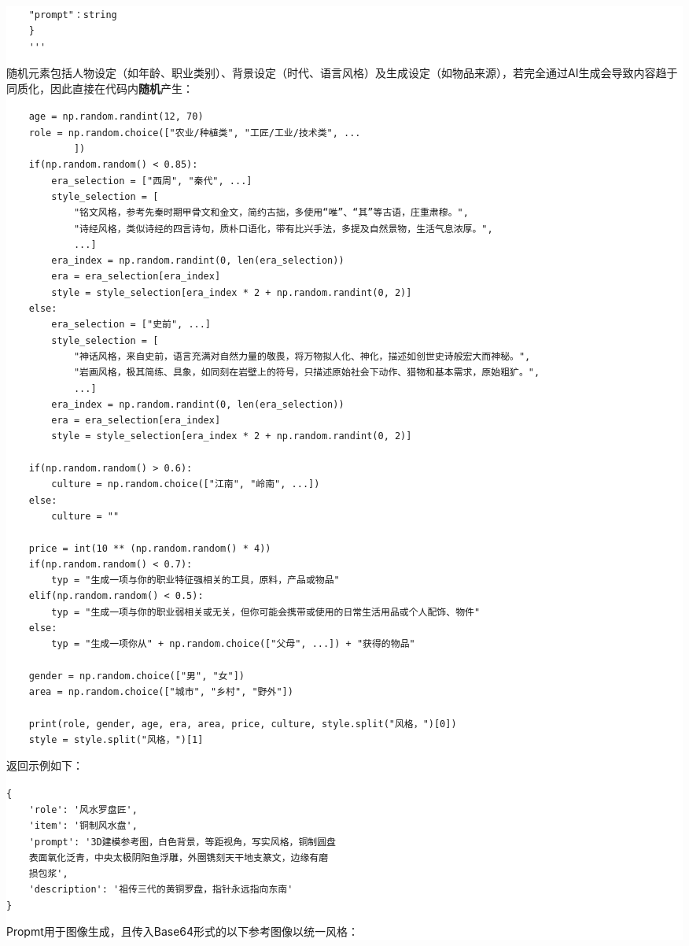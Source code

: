 ```
    "prompt"：string
    }
    '''
```

随机元素包括人物设定（如年龄、职业类别）、背景设定（时代、语言风格）及生成设定（如物品来源），若完全通过AI生成会导致内容趋于同质化，因此直接在代码内**随机**产生：
```
    age = np.random.randint(12, 70)
    role = np.random.choice(["农业/种植类", "工匠/工业/技术类", ...
            ])
    if(np.random.random() < 0.85):
        era_selection = ["西周", "秦代", ...]
        style_selection = [
            "铭文风格，参考先秦时期甲骨文和金文，简约古拙，多使用“唯”、“其”等古语，庄重肃穆。",
            "诗经风格，类似诗经的四言诗句，质朴口语化，带有比兴手法，多提及自然景物，生活气息浓厚。",
            ...]
        era_index = np.random.randint(0, len(era_selection))
        era = era_selection[era_index]
        style = style_selection[era_index * 2 + np.random.randint(0, 2)]
    else:
        era_selection = ["史前", ...]
        style_selection = [
            "神话风格，来自史前，语言充满对自然力量的敬畏，将万物拟人化、神化，描述如创世史诗般宏大而神秘。",
            "岩画风格，极其简练、具象，如同刻在岩壁上的符号，只描述原始社会下动作、猎物和基本需求，原始粗犷。",
            ...]
        era_index = np.random.randint(0, len(era_selection))
        era = era_selection[era_index]
        style = style_selection[era_index * 2 + np.random.randint(0, 2)]

    if(np.random.random() > 0.6):
        culture = np.random.choice(["江南", "岭南", ...])
    else:
        culture = ""

    price = int(10 ** (np.random.random() * 4))
    if(np.random.random() < 0.7):
        typ = "生成一项与你的职业特征强相关的工具，原料，产品或物品"
    elif(np.random.random() < 0.5):
        typ = "生成一项与你的职业弱相关或无关，但你可能会携带或使用的日常生活用品或个人配饰、物件"
    else:
        typ = "生成一项你从" + np.random.choice(["父母", ...]) + "获得的物品"

    gender = np.random.choice(["男", "女"])
    area = np.random.choice(["城市", "乡村", "野外"])

    print(role, gender, age, era, area, price, culture, style.split("风格，")[0])
    style = style.split("风格，")[1]

```
返回示例如下：
```
{
    'role': '风水罗盘匠', 
    'item': '铜制风水盘', 
    'prompt': '3D建模参考图，白色背景，等距视角，写实风格，铜制圆盘
    表面氧化泛青，中央太极阴阳鱼浮雕，外圈镌刻天干地支篆文，边缘有磨
    损包浆', 
    'description': '祖传三代的黄铜罗盘，指针永远指向东南'
}
```
Propmt用于图像生成，且传入Base64形式的以下参考图像以统一风格：